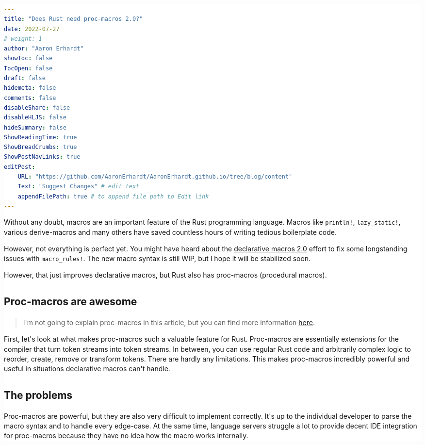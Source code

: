 ```yaml
---
title: "Does Rust need proc-macros 2.0?"
date: 2022-07-27
# weight: 1
author: "Aaron Erhardt"
showToc: false
TocOpen: false
draft: false
hidemeta: false
comments: false
disableShare: false
disableHLJS: false
hideSummary: false
ShowReadingTime: true
ShowBreadCrumbs: true
ShowPostNavLinks: true
editPost:
    URL: "https://github.com/AaronErhardt/AaronErhardt.github.io/tree/blog/content"
    Text: "Suggest Changes" # edit text
    appendFilePath: true # to append file path to Edit link
---
```


Without any doubt, macros are an important feature of the Rust programming language.
Macros like `println!`, `lazy_static!`, various derive-macros and many others have saved countless hours of writing tedious boilerplate code.

However, not everything is perfect yet.
You might have heard about the [declarative macros 2.0](https://github.com/rust-lang/rust/issues/39412) effort to fix some longstanding issues with `macro_rules!`.
The new macro syntax is still WIP, but I hope it will be stabilized soon.

However, that just improves declarative macros, but Rust also has proc-macros (procedural macros).

## Proc-macros are awesome

> I'm not going to explain proc-macros in this article, but you can find more information [here](https://doc.rust-lang.org/reference/procedural-macros.html).

First, let's look at what makes proc-macros such a valuable feature for Rust.
Proc-macros are essentially extensions for the compiler that turn token streams into token streams.
In between, you can use regular Rust code and arbitrarily complex logic to reorder, create, remove or transform tokens.
There are hardly any limitations.
This makes proc-macros incredibly powerful and useful in situations declarative macros can't handle.

## The problems

Proc-macros are powerful, but they are also very difficult to implement correctly.
It's up to the individual developer to parse the macro syntax and to handle every edge-case.
At the same time, language servers struggle a lot to provide decent IDE integration for proc-macros because they have no idea how the macro works internally.
